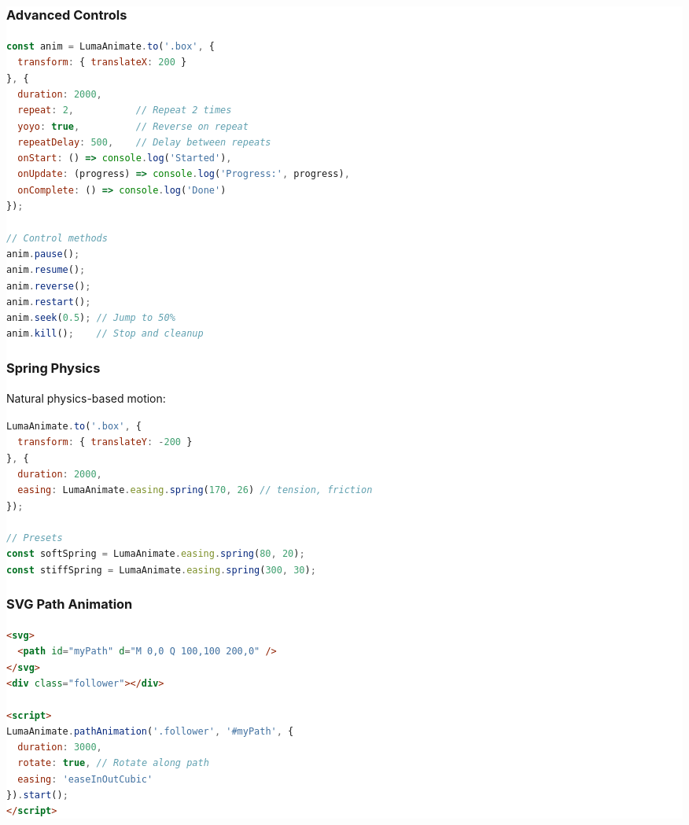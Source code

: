 ### Advanced Controls

```js
const anim = LumaAnimate.to('.box', {
  transform: { translateX: 200 }
}, {
  duration: 2000,
  repeat: 2,           // Repeat 2 times
  yoyo: true,          // Reverse on repeat
  repeatDelay: 500,    // Delay between repeats
  onStart: () => console.log('Started'),
  onUpdate: (progress) => console.log('Progress:', progress),
  onComplete: () => console.log('Done')
});

// Control methods
anim.pause();
anim.resume();
anim.reverse();
anim.restart();
anim.seek(0.5); // Jump to 50%
anim.kill();    // Stop and cleanup
```

### Spring Physics

Natural physics-based motion:

```js
LumaAnimate.to('.box', {
  transform: { translateY: -200 }
}, {
  duration: 2000,
  easing: LumaAnimate.easing.spring(170, 26) // tension, friction
});

// Presets
const softSpring = LumaAnimate.easing.spring(80, 20);
const stiffSpring = LumaAnimate.easing.spring(300, 30);
```

### SVG Path Animation

```html
<svg>
  <path id="myPath" d="M 0,0 Q 100,100 200,0" />
</svg>
<div class="follower"></div>

<script>
LumaAnimate.pathAnimation('.follower', '#myPath', {
  duration: 3000,
  rotate: true, // Rotate along path
  easing: 'easeInOutCubic'
}).start();
</script>
```
